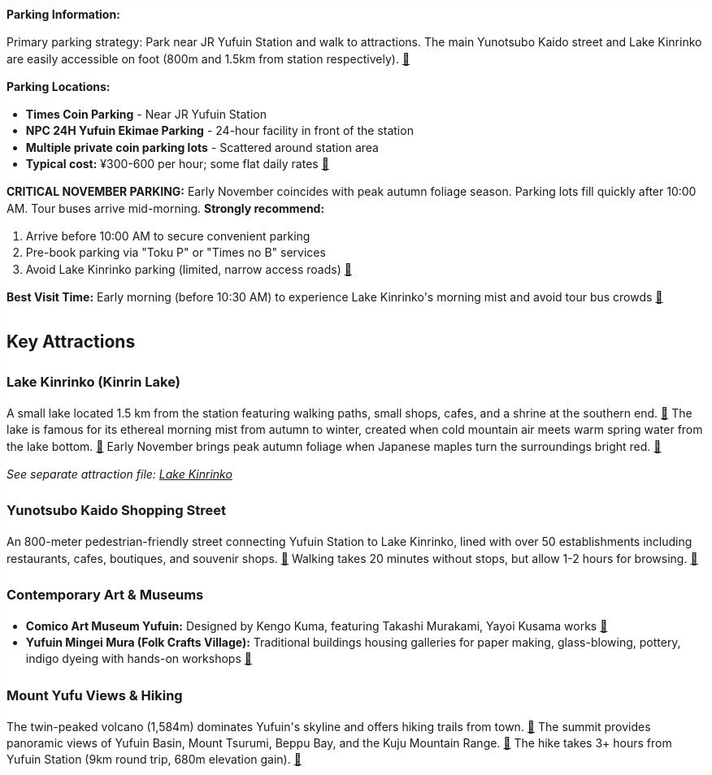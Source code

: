 **Parking Information:**

Primary parking strategy: Park near JR Yufuin Station and walk to attractions. The main Yunotsubo Kaido street and Lake Kinrinko are easily accessible on foot (800m and 1.5km from station respectively). [🔗](https://www.japan-guide.com/e/e4750.html)

**Parking Locations:**
- **Times Coin Parking** - Near JR Yufuin Station
- **NPC 24H Yufuin Ekimae Parking** - 24-hour facility in front of the station
- **Multiple private coin parking lots** - Scattered around station area
- **Typical cost:** ¥300-600 per hour; some flat daily rates [🔗](https://www.tripadvisor.com/ShowTopic-g298205-i2122-k12062937-Parking_at_yufuin-Kyushu.html)

**CRITICAL NOVEMBER PARKING:** Early November coincides with peak autumn foliage season. Parking lots fill quickly after 10:00 AM. Tour buses arrive mid-morning. **Strongly recommend:**
1. Arrive before 10:00 AM to secure convenient parking
2. Pre-book parking via "Toku P" or "Times no B" services
3. Avoid Lake Kinrinko parking (limited, narrow access roads) [🔗](https://www.tripadvisor.com/ShowTopic-g298205-i2122-k12062937-Parking_at_yufuin-Kyushu.html)

**Best Visit Time:** Early morning (before 10:30 AM) to experience Lake Kinrinko's morning mist and avoid tour bus crowds [🔗](https://whereandwander.com/24-hours-in-yufuin-guide-what-to-do-eat-see/)

## Key Attractions

### Lake Kinrinko (Kinrin Lake)
A small lake located 1.5 km from the station featuring walking paths, small shops, cafes, and a shrine at the southern end. [🔗](https://www.japan-guide.com/e/e4750.html) The lake is famous for its ethereal morning mist from autumn to winter, created when cold mountain air meets warm spring water from the lake bottom. [🔗](https://www.japan.travel/en/sg/guide/kinrin-lakes-autumn-scenery/) Early November brings peak autumn foliage when Japanese maples turn the surroundings bright red. [🔗](https://www.japan.travel/en/sg/guide/kinrin-lakes-autumn-scenery/)

*See separate attraction file: [Lake Kinrinko](/routes/kumamoto-to-beppu-scenic-route/lake-kinrinko/)*

### Yunotsubo Kaido Shopping Street
An 800-meter pedestrian-friendly street connecting Yufuin Station to Lake Kinrinko, lined with over 50 establishments including restaurants, cafes, boutiques, and souvenir shops. [🔗](https://www.visit-kyushu.com/en/see-and-do/spots/yunotsubo-kaido/) Walking takes 20 minutes without stops, but allow 1-2 hours for browsing. [🔗](https://www.justonecookbook.com/yufuin-yunotsubo-kaido/)

### Contemporary Art & Museums
- **Comico Art Museum Yufuin:** Designed by Kengo Kuma, featuring Takashi Murakami, Yayoi Kusama works [🔗](https://www.timeout.com/tokyo/news/see-kengo-kumas-stunning-new-gallery-at-comico-art-museum-yufuin-in-oita-062922)
- **Yufuin Mingei Mura (Folk Crafts Village):** Traditional buildings housing galleries for paper making, glass-blowing, pottery, indigo dyeing with hands-on workshops [🔗](https://www.japan-experience.com/all-about-japan/beppu/museums-galleries/yufuin-museums)

### Mount Yufu Views & Hiking
The twin-peaked volcano (1,584m) dominates Yufuin's skyline and offers hiking trails from town. [🔗](https://www.japan.travel/en/spot/711/) The summit provides panoramic views of Yufuin Basin, Mount Tsurumi, Beppu Bay, and the Kuju Mountain Range. [🔗](https://www.tripadvisor.com/Attraction_Review-g1023445-d1424998-Reviews-Mt_Yufu-Yufu_Oita_Prefecture_Kyushu.html) The hike takes 3+ hours from Yufuin Station (9km round trip, 680m elevation gain). [🔗](https://www.alltrails.com/trail/japan/oita/mount-yufu-loop)
